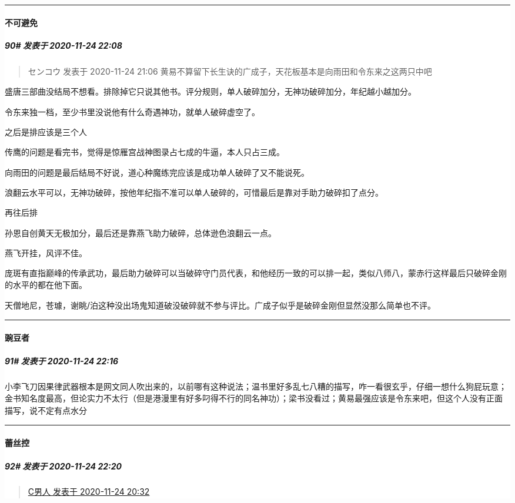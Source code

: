 





*****

####  不可避免  
##### 90#       发表于 2020-11-24 22:08



<blockquote>センコウ 发表于 2020-11-24 21:06
黄易不算留下长生诀的广成子，天花板基本是向雨田和令东来之这两只中吧</blockquote>
盛唐三部曲没结局不想看。排除掉它只说其他书。评分规则，单人破碎加分，无神功破碎加分，年纪越小越加分。

令东来独一档，至少书里没说他有什么奇遇神功，就单人破碎虚空了。

之后是排应该是三个人

传鹰的问题是看完书，觉得是惊雁宫战神图录占七成的牛逼，本人只占三成。

向雨田的问题是最后结局不好说，道心种魔练完应该是成功单人破碎了又不能说死。

浪翻云水平可以，无神功破碎，按他年纪指不准可以单人破碎的，可惜最后是靠对手助力破碎扣了点分。

再往后排

孙恩自创黄天无极加分，最后还是靠燕飞助力破碎，总体逊色浪翻云一点。

燕飞开挂，风评不佳。

庞斑有直指巅峰的传承武功，最后助力破碎可以当破碎守门员代表，和他经历一致的可以排一起，类似八师八，蒙赤行这样最后只破碎金刚的水平的都在他下面。

天僧地尼，苍璩，谢眺/泊这种没出场鬼知道破没破碎就不参与评比。广成子似乎是破碎金刚但显然没那么简单也不评。







*****

####  豌豆者  
##### 91#       发表于 2020-11-24 22:16




小李飞刀因果律武器根本是网文同人吹出来的，以前哪有这种说法；温书里好多乱七八糟的描写，咋一看很玄乎，仔细一想什么狗屁玩意；金书知名度最高，但论实力不太行（但是港漫里有好多叼得不行的同名神功）；梁书没看过；黄易最强应该是令东来吧，但这个人没有正面描写，说不定有点水分







*****

####  蕾丝控  
##### 92#       发表于 2020-11-24 22:20



<blockquote><a href="httphttps://bbs.saraba1st.com/2b/forum.php?mod=redirect&amp;goto=findpost&amp;pid=49506715&amp;ptid=1973904" target="_blank">C男人 发表于 2020-11-24 20:32</a>
